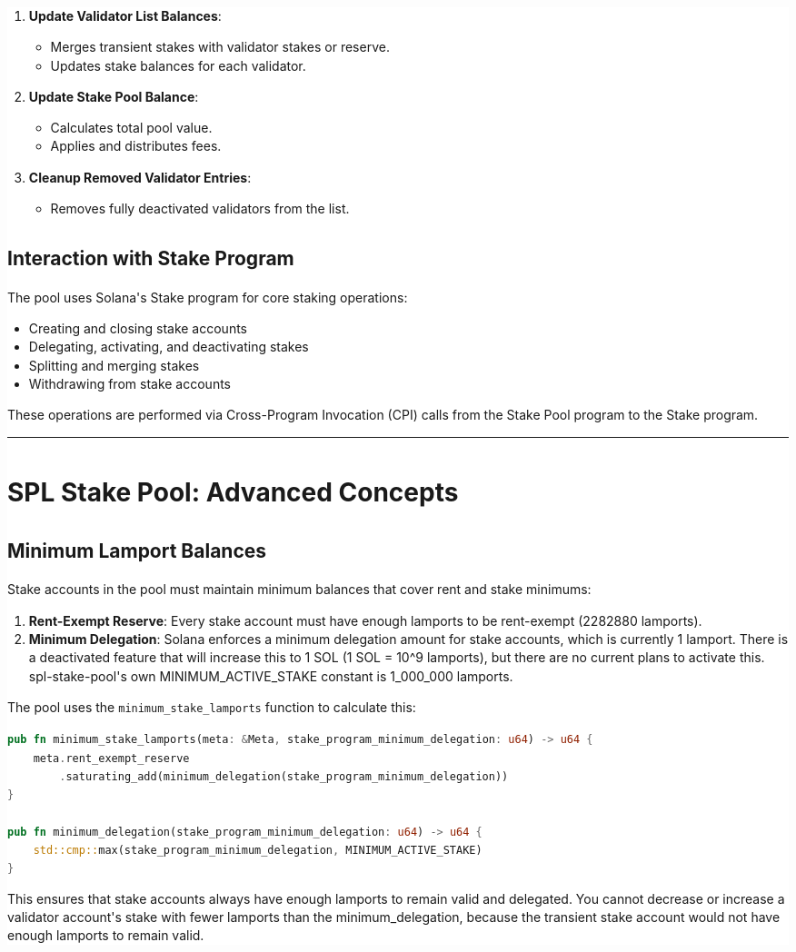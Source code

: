 1. **Update Validator List Balances**:

   - Merges transient stakes with validator stakes or reserve.
   - Updates stake balances for each validator.

2. **Update Stake Pool Balance**:

   - Calculates total pool value.
   - Applies and distributes fees.

3. **Cleanup Removed Validator Entries**:
   - Removes fully deactivated validators from the list.

## Interaction with Stake Program

The pool uses Solana's Stake program for core staking operations:

- Creating and closing stake accounts
- Delegating, activating, and deactivating stakes
- Splitting and merging stakes
- Withdrawing from stake accounts

These operations are performed via Cross-Program Invocation (CPI) calls from the Stake Pool program to the Stake program.

---

# SPL Stake Pool: Advanced Concepts

## Minimum Lamport Balances

Stake accounts in the pool must maintain minimum balances that cover rent and stake minimums:

1. **Rent-Exempt Reserve**: Every stake account must have enough lamports to be rent-exempt (2282880 lamports).
2. **Minimum Delegation**: Solana enforces a minimum delegation amount for stake accounts, which is currently 1 lamport. There is a deactivated feature that will increase this to 1 SOL (1 SOL = 10^9 lamports), but there are no current plans to activate this. spl-stake-pool's own MINIMUM_ACTIVE_STAKE constant is 1_000_000 lamports.

The pool uses the `minimum_stake_lamports` function to calculate this:

```rust
pub fn minimum_stake_lamports(meta: &Meta, stake_program_minimum_delegation: u64) -> u64 {
    meta.rent_exempt_reserve
        .saturating_add(minimum_delegation(stake_program_minimum_delegation))
}

pub fn minimum_delegation(stake_program_minimum_delegation: u64) -> u64 {
    std::cmp::max(stake_program_minimum_delegation, MINIMUM_ACTIVE_STAKE)
}
```

This ensures that stake accounts always have enough lamports to remain valid and delegated. You cannot decrease or increase a validator account's stake with fewer lamports than the minimum_delegation, because the transient stake account would not have enough lamports to remain valid.
